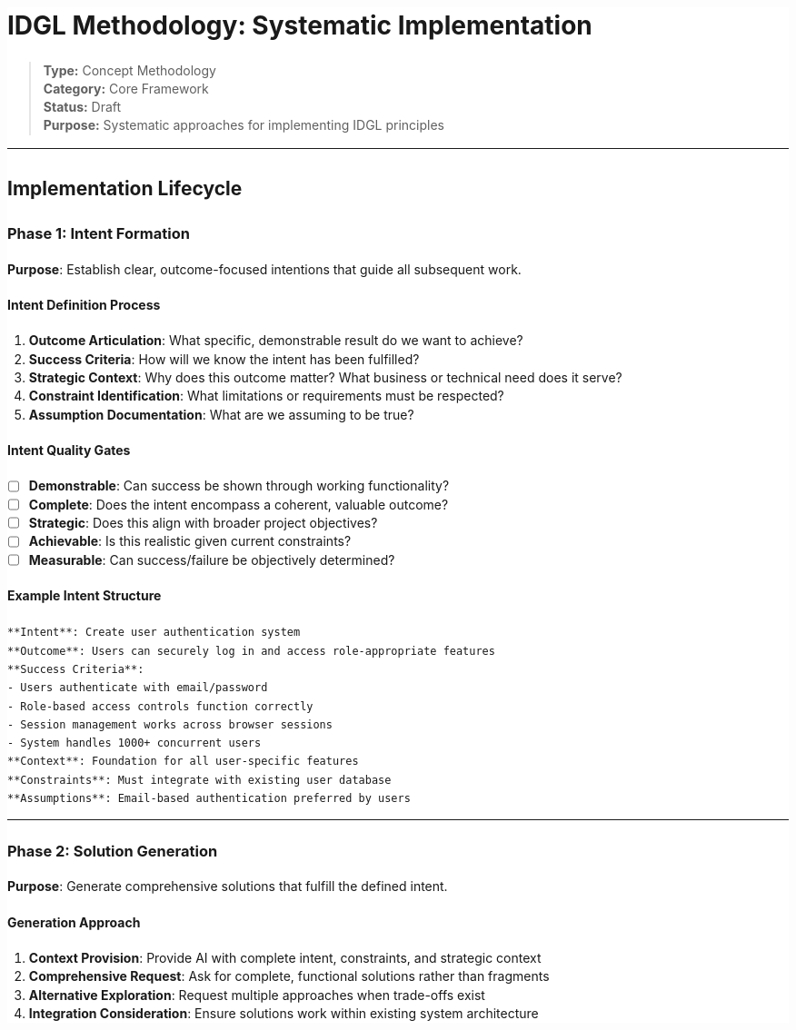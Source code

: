 # IDGL Methodology: Systematic Implementation

> **Type:** Concept Methodology  
> **Category:** Core Framework  
> **Status:** Draft  
> **Purpose:** Systematic approaches for implementing IDGL principles

---

## Implementation Lifecycle

### **Phase 1: Intent Formation**

**Purpose**: Establish clear, outcome-focused intentions that guide all subsequent work.

#### **Intent Definition Process**
1. **Outcome Articulation**: What specific, demonstrable result do we want to achieve?
2. **Success Criteria**: How will we know the intent has been fulfilled?
3. **Strategic Context**: Why does this outcome matter? What business or technical need does it serve?
4. **Constraint Identification**: What limitations or requirements must be respected?
5. **Assumption Documentation**: What are we assuming to be true?

#### **Intent Quality Gates**
- [ ] **Demonstrable**: Can success be shown through working functionality?
- [ ] **Complete**: Does the intent encompass a coherent, valuable outcome?
- [ ] **Strategic**: Does this align with broader project objectives?
- [ ] **Achievable**: Is this realistic given current constraints?
- [ ] **Measurable**: Can success/failure be objectively determined?

#### **Example Intent Structure**
```
**Intent**: Create user authentication system
**Outcome**: Users can securely log in and access role-appropriate features
**Success Criteria**: 
- Users authenticate with email/password
- Role-based access controls function correctly
- Session management works across browser sessions
- System handles 1000+ concurrent users
**Context**: Foundation for all user-specific features
**Constraints**: Must integrate with existing user database
**Assumptions**: Email-based authentication preferred by users
```

---

### **Phase 2: Solution Generation**

**Purpose**: Generate comprehensive solutions that fulfill the defined intent.

#### **Generation Approach**
1. **Context Provision**: Provide AI with complete intent, constraints, and strategic context
2. **Comprehensive Request**: Ask for complete, functional solutions rather than fragments
3. **Alternative Exploration**: Request multiple approaches when trade-offs exist
4. **Integration Consideration**: Ensure solutions work within existing system architecture
